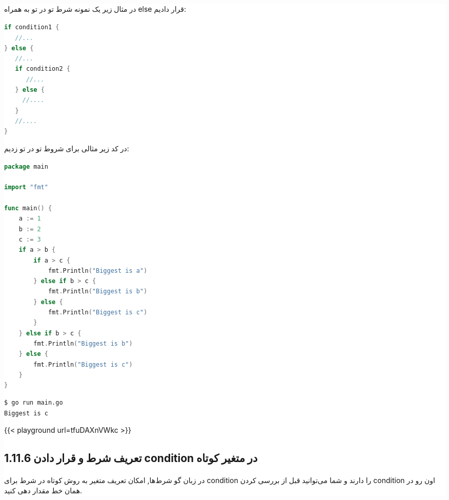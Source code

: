 در مثال زیر یک نمونه شرط تو در تو به همراه else قرار دادیم:

```go
if condition1 {
   //...
} else {
   //...
   if condition2 {
      //...
   } else {
     //....
   }
   //....
}
```

در کد زیر مثالی برای شروط تو در تو زدیم: 

```go
package main

import "fmt"

func main() {
    a := 1
    b := 2
    c := 3
    if a > b {
        if a > c {
            fmt.Println("Biggest is a")
        } else if b > c {
            fmt.Println("Biggest is b")
        } else {
            fmt.Println("Biggest is c")
        }
    } else if b > c {
        fmt.Println("Biggest is b")
    } else {
        fmt.Println("Biggest is c")
    }
}
```

```shell
$ go run main.go
Biggest is c
```
{{< playground url=tfuDAXnVWkc >}}

## 1.11.6 تعریف شرط و قرار دادن condition در متغیر کوتاه

در زبان گو شرط‌ها, امکان تعریف متغیر به روش کوتاه در شرط برای condition را دارند و شما می‌توانید قبل از بررسی کردن condition اون رو در همان خط مقدار دهی کنید.
